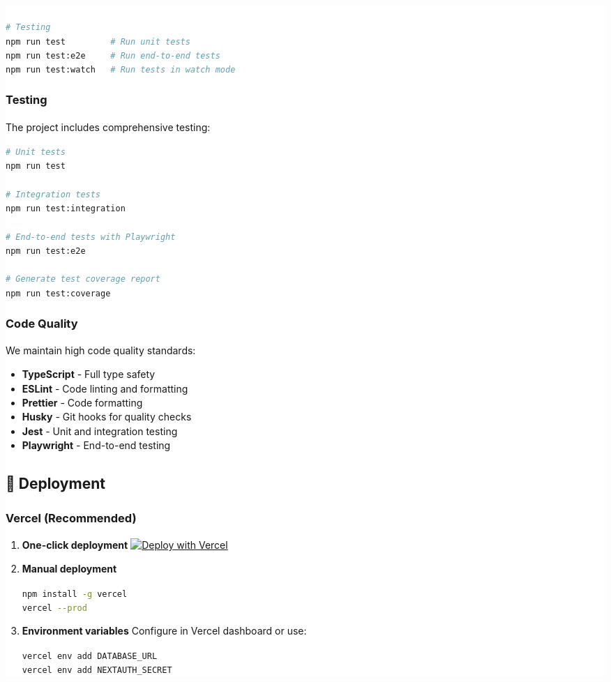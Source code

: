 ```bash

# Testing
npm run test         # Run unit tests
npm run test:e2e     # Run end-to-end tests
npm run test:watch   # Run tests in watch mode
```

### Testing

The project includes comprehensive testing:

```bash
# Unit tests
npm run test

# Integration tests
npm run test:integration

# End-to-end tests with Playwright
npm run test:e2e

# Generate test coverage report
npm run test:coverage
```

### Code Quality

We maintain high code quality standards:

- **TypeScript** - Full type safety
- **ESLint** - Code linting and formatting
- **Prettier** - Code formatting
- **Husky** - Git hooks for quality checks
- **Jest** - Unit and integration testing
- **Playwright** - End-to-end testing

## 🚀 Deployment

### Vercel (Recommended)

1. **One-click deployment**
   [![Deploy with Vercel](https://vercel.com/button)](https://vercel.com/new/clone?repository-url=https://github.com/yourusername/devmeet-ai)

2. **Manual deployment**
   ```bash
   npm install -g vercel
   vercel --prod
   ```

3. **Environment variables**
   Configure in Vercel dashboard or use:
   ```bash
   vercel env add DATABASE_URL
   vercel env add NEXTAUTH_SECRET
   ```
